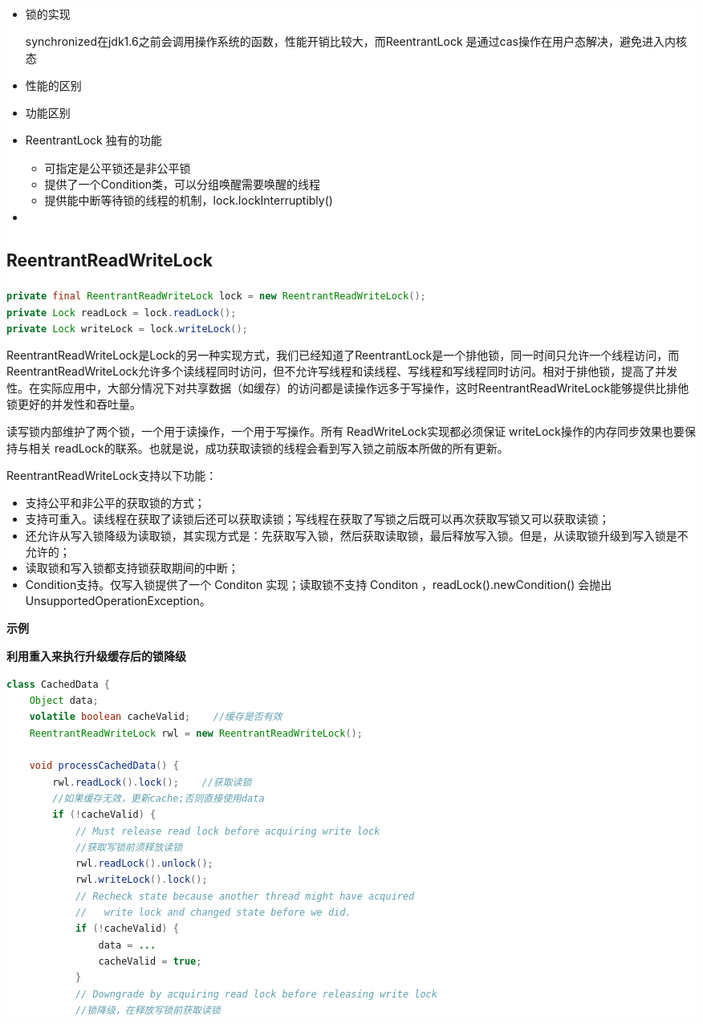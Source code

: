   + 锁的实现

    synchronized在jdk1.6之前会调用操作系统的函数，性能开销比较大，而ReentrantLock 是通过cas操作在用户态解决，避免进入内核态

  + 性能的区别

  + 功能区别

+ ReentrantLock 独有的功能

  + 可指定是公平锁还是非公平锁
  + 提供了一个Condition类，可以分组唤醒需要唤醒的线程
  + 提供能中断等待锁的线程的机制，lock.lockInterruptibly()

  

  

+ 

  

## ReentrantReadWriteLock 

````java
private final ReentrantReadWriteLock lock = new ReentrantReadWriteLock();
private Lock readLock = lock.readLock();
private Lock writeLock = lock.writeLock();
````

ReentrantReadWriteLock是Lock的另一种实现方式，我们已经知道了ReentrantLock是一个排他锁，同一时间只允许一个线程访问，而ReentrantReadWriteLock允许多个读线程同时访问，但不允许写线程和读线程、写线程和写线程同时访问。相对于排他锁，提高了并发性。在实际应用中，大部分情况下对共享数据（如缓存）的访问都是读操作远多于写操作，这时ReentrantReadWriteLock能够提供比排他锁更好的并发性和吞吐量。

读写锁内部维护了两个锁，一个用于读操作，一个用于写操作。所有 ReadWriteLock实现都必须保证 writeLock操作的内存同步效果也要保持与相关 readLock的联系。也就是说，成功获取读锁的线程会看到写入锁之前版本所做的所有更新。

ReentrantReadWriteLock支持以下功能：

+ 支持公平和非公平的获取锁的方式；
+ 支持可重入。读线程在获取了读锁后还可以获取读锁；写线程在获取了写锁之后既可以再次获取写锁又可以获取读锁；
+ 还允许从写入锁降级为读取锁，其实现方式是：先获取写入锁，然后获取读取锁，最后释放写入锁。但是，从读取锁升级到写入锁是不允许的；
+ 读取锁和写入锁都支持锁获取期间的中断；
+ Condition支持。仅写入锁提供了一个 Conditon 实现；读取锁不支持 Conditon ，readLock().newCondition() 会抛出 UnsupportedOperationException。 

**示例**

**利用重入来执行升级缓存后的锁降级**

````java
class CachedData {
    Object data;
    volatile boolean cacheValid;    //缓存是否有效
    ReentrantReadWriteLock rwl = new ReentrantReadWriteLock();

    void processCachedData() {
        rwl.readLock().lock();    //获取读锁
        //如果缓存无效，更新cache;否则直接使用data
        if (!cacheValid) {
            // Must release read lock before acquiring write lock
            //获取写锁前须释放读锁
            rwl.readLock().unlock();
            rwl.writeLock().lock();    
            // Recheck state because another thread might have acquired
            //   write lock and changed state before we did.
            if (!cacheValid) {
                data = ...
                cacheValid = true;
            }
            // Downgrade by acquiring read lock before releasing write lock
            //锁降级，在释放写锁前获取读锁
````